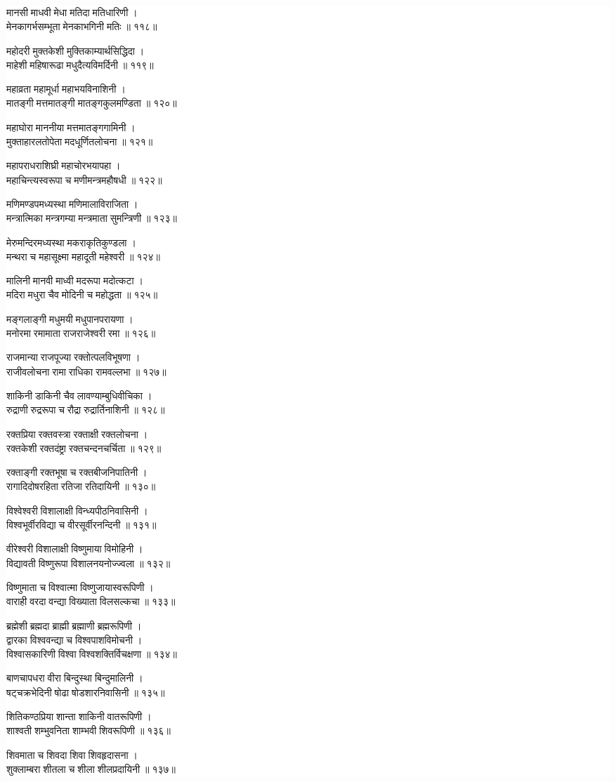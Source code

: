 मानसी माधवी मेधा मतिदा मतिधारिणी ।  
मेनकागर्भसम्भूता मेनकाभगिनी मतिः ॥ ११८॥  
  
महोदरी मुक्तकेशी मुक्तिकाम्यार्थसिद्धिदा ।  
माहेशी महिषारूढा मधुदैत्यविमर्दिनी ॥ ११९॥  
  
महाव्रता महामूर्धा महाभयविनाशिनी ।  
मातङ्गी मत्तमातङ्गी मातङ्गकुलमण्डिता ॥ १२०॥  
  
महाघोरा माननीया मत्तमातङ्गगामिनी ।  
मुक्ताहारलतोपेता मदधूर्णितलोचना ॥ १२१॥  
  
महापराधराशिघ्री महाचोरभयापहा ।  
महाचिन्त्यस्वरूपा च मणीमन्त्रमहौषधी ॥ १२२॥  
  
मणिमण्डपमध्यस्था मणिमालाविराजिता ।  
मन्त्रात्मिका मन्त्रगम्या मन्त्रमाता सुमन्त्रिणी ॥ १२३॥  
  
मेरुमन्दिरमध्यस्था मकराकृतिकुण्डला ।  
मन्थरा च महासूक्ष्मा महादूती महेश्वरी ॥ १२४॥  
  
मालिनी मानवी माध्वी मदरूपा मदोत्कटा ।  
मदिरा मधुरा चैव मोदिनी च महोद्धता ॥ १२५॥  
  
मङ्गलाङ्गी मधुमयी मधुपानपरायणा ।  
मनोरमा रमामाता राजराजेश्वरी रमा ॥ १२६॥  
  
राजमान्या राजपूज्या रक्तोत्पलविभूषणा ।  
राजीवलोचना रामा राधिका रामवल्लभा ॥ १२७॥  
  
शाकिनी डाकिनी चैव लावण्याम्बुधिवीचिका ।  
रुद्राणी रुद्ररूपा च रौद्रा रुद्रार्तिनाशिनी ॥ १२८॥  
  
रक्तप्रिया रक्तवस्त्रा रक्ताक्षी रक्तलोचना ।  
रक्तकेशी रक्तदंष्ट्रा रक्तचन्दनचर्चिता ॥ १२९॥  
  
रक्ताङ्गी रक्तभूषा च रक्तबीजनिपातिनी ।  
रागादिदोषरहिता रतिजा रतिदायिनी ॥ १३०॥  
  
विश्वेश्वरी विशालाक्षी विन्ध्यपीठनिवासिनी ।  
विश्वभूर्वीरविद्या च वीरसूर्वीरनन्दिनी ॥ १३१॥  
  
वीरेश्वरी विशालाक्षी विष्णुमाया विमोहिनी ।  
विद्यावती विष्णुरूपा विशालनयनोज्ज्वला ॥ १३२॥  
  
विष्णुमाता च विश्वात्मा विष्णुजायास्वरूपिणी ।  
वाराही वरदा वन्द्या विख्याता विलसल्कचा ॥ १३३॥  
  
ब्रह्मेशी ब्रह्मदा ब्राह्मी ब्रह्माणी ब्रह्मरूपिणी ।  
द्वारका विश्ववन्द्या च विश्वपाशविमोचनी ।  
विश्वासकारिणी विश्वा विश्वशक्तिर्विचक्षणा ॥ १३४॥  
  
बाणचापधरा वीरा बिन्दुस्था बिन्दुमालिनी ।  
षट्चक्रभेदिनी षोढा षोडशारनिवासिनी ॥ १३५॥  
  
शितिकण्ठप्रिया शान्ता शाकिनी वातरूपिणी ।  
शाश्वती शम्भुवनिता शाम्भवी शिवरूपिणी ॥ १३६॥  
  
शिवमाता च शिवदा शिवा शिवहृदासना ।  
शुक्लाम्बरा शीतला च शीला शीलप्रदायिनी ॥ १३७॥  
  
